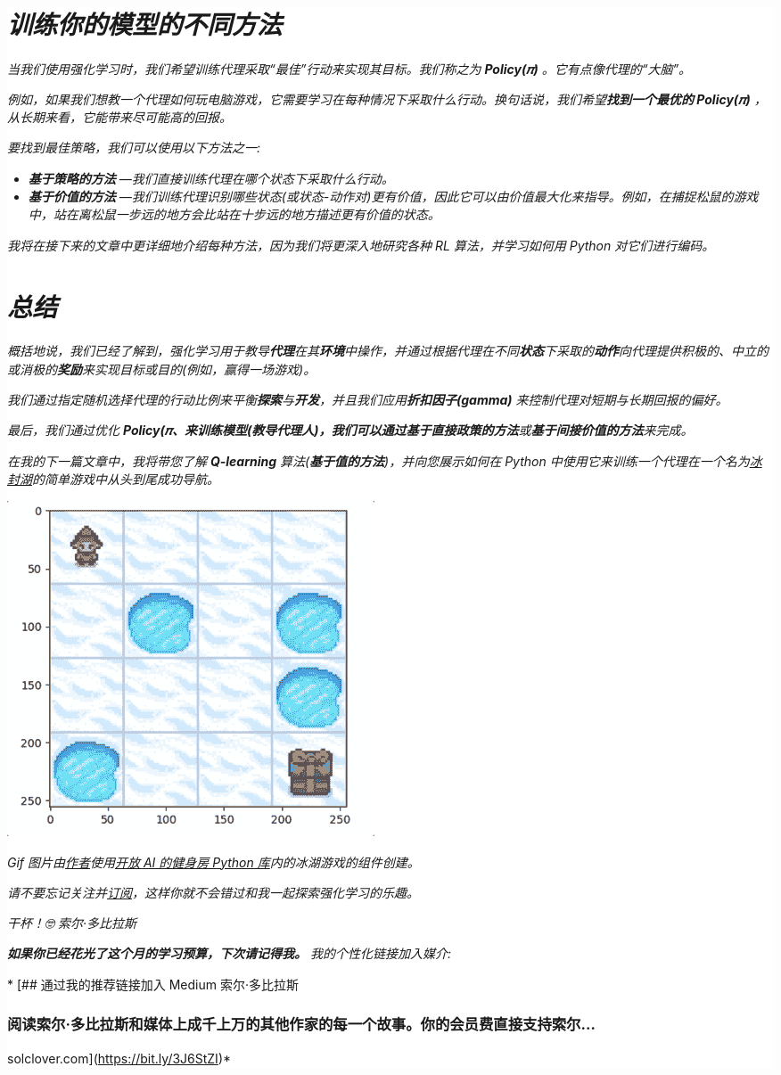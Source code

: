 # ***训练你的模型的不同方法***

*当我们使用强化学习时，我们希望训练代理采取“最佳”行动来实现其目标。我们称之为 **Policy(𝜋)** 。它有点像代理的“大脑”。*

*例如，如果我们想教一个代理如何玩电脑游戏，它需要学习在每种情况下采取什么行动。换句话说，我们希望**找到一个最优的 Policy(𝜋)** ，从长期来看，它能带来尽可能高的回报。*

*要找到最佳策略，我们可以使用以下方法之一:*

*   ***基于策略的方法** —我们直接训练代理在哪个状态下采取什么行动。*
*   ***基于价值的方法** —我们训练代理识别哪些状态(或状态-动作对)更有价值，因此它可以由价值最大化来指导。例如，在捕捉松鼠的游戏中，站在离松鼠一步远的地方会比站在十步远的地方描述更有价值的状态。*

*我将在接下来的文章中更详细地介绍每种方法，因为我们将更深入地研究各种 RL 算法，并学习如何用 Python 对它们进行编码。*

# ***总结***

*概括地说，我们已经了解到，强化学习用于教导**代理**在其**环境**中操作，并通过根据代理在不同**状态**下采取的**动作**向代理提供积极的、中立的或消极的**奖励**来实现目标或目的(例如，赢得一场游戏)。*

*我们通过指定随机选择代理的行动比例来平衡**探索**与**开发**，并且我们应用**折扣因子(gamma)** 来控制代理对短期与长期回报的偏好。*

*最后，我们通过优化 **Policy(𝜋、**来训练模型(教导代理人)，我们可以通过**基于直接政策的方法**或**基于间接价值的方法**来完成。*

*在我的下一篇文章中，我将带您了解 **Q-learning** 算法(**基于值的方法**)，并向您展示如何在 Python 中使用它来训练一个代理在一个名为[冰封湖](https://www.gymlibrary.dev/environments/toy_text/frozen_lake/?highlight=frozen+lake)的简单游戏中从头到尾成功导航。*

*![](img/fc6ed2a84846d25ae39f4787d92fe582.png)*

*Gif 图片由[作者](https://solclover.com/)使用[开放 AI 的健身房 Python 库](https://www.gymlibrary.dev/environments/toy_text/frozen_lake/?highlight=frozen+lake)内的冰湖游戏的组件创建。*

*请不要忘记关注并[订阅](https://solclover.com/subscribe)，这样你就不会错过和我一起探索强化学习的乐趣。*

*干杯！🤓
索尔·多比拉斯*

****如果你已经花光了这个月的学习预算，下次请记得我。*** *我的个性化链接加入媒介:**

*[](https://bit.ly/3J6StZI) [## 通过我的推荐链接加入 Medium 索尔·多比拉斯

### 阅读索尔·多比拉斯和媒体上成千上万的其他作家的每一个故事。你的会员费直接支持索尔…

solclover.com](https://bit.ly/3J6StZI)*